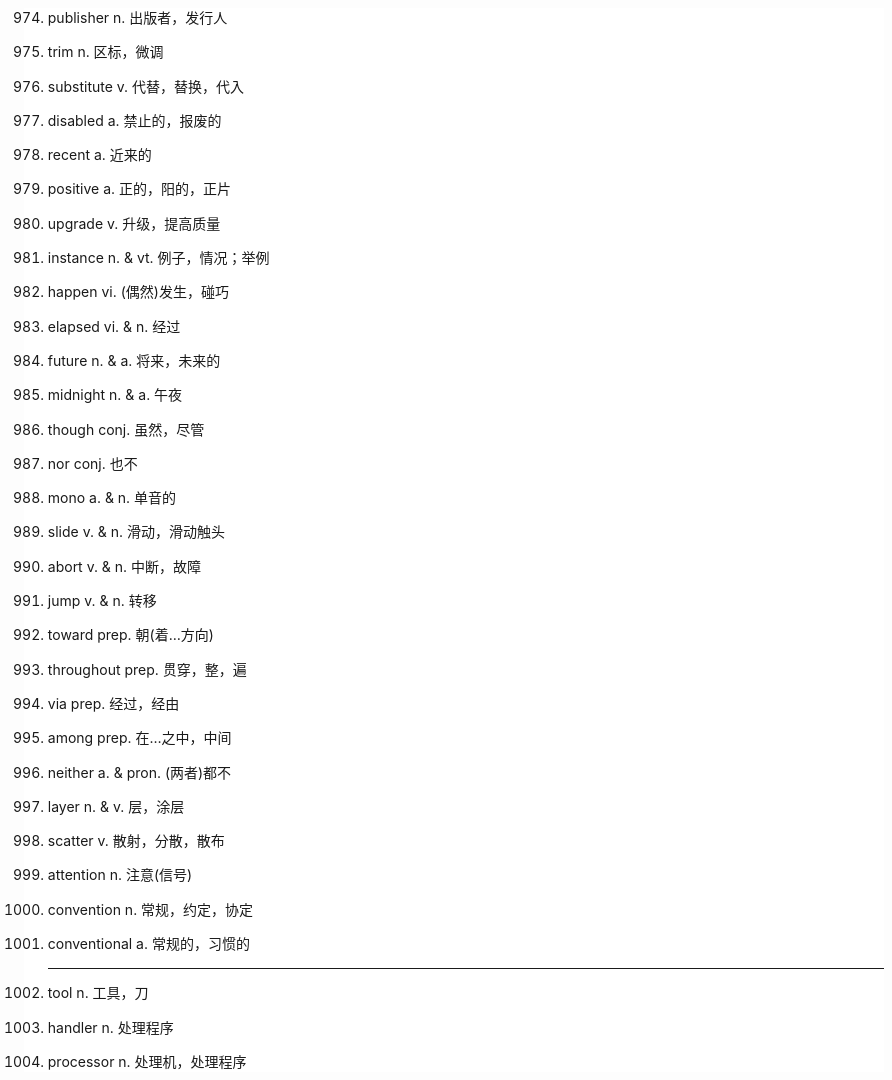974. publisher n. 出版者，发行人 

975. trim n. 区标，微调 

976. substitute v. 代替，替换，代入 

977. disabled a. 禁止的，报废的 

978. recent a. 近来的 

979. positive a. 正的，阳的，正片 

980. upgrade v. 升级，提高质量 

981. instance n. & vt. 例子，情况；举例 

982. happen vi. (偶然)发生，碰巧 

983. elapsed vi. & n. 经过 

984. future n. & a. 将来，未来的 

985. midnight n. & a. 午夜 

986. though conj. 虽然，尽管 

987. nor conj. 也不 

988. mono a. & n. 单音的 

989. slide v. & n. 滑动，滑动触头 

990. abort v. & n. 中断，故障 

991. jump v. & n. 转移 

992. toward prep. 朝(着…方向) 

993. throughout prep. 贯穿，整，遍 

994. via prep. 经过，经由 

995. among prep. 在…之中，中间 

996. neither a. & pron. (两者)都不 

997. layer n. & v. 层，涂层 

998. scatter v. 散射，分散，散布 

999. attention n. 注意(信号) 

1000. convention n. 常规，约定，协定 

1001. conventional a. 常规的，习惯的 

      ------

      

1002. tool n. 工具，刀 

1003. handler n. 处理程序 

1004. processor n. 处理机，处理程序 
